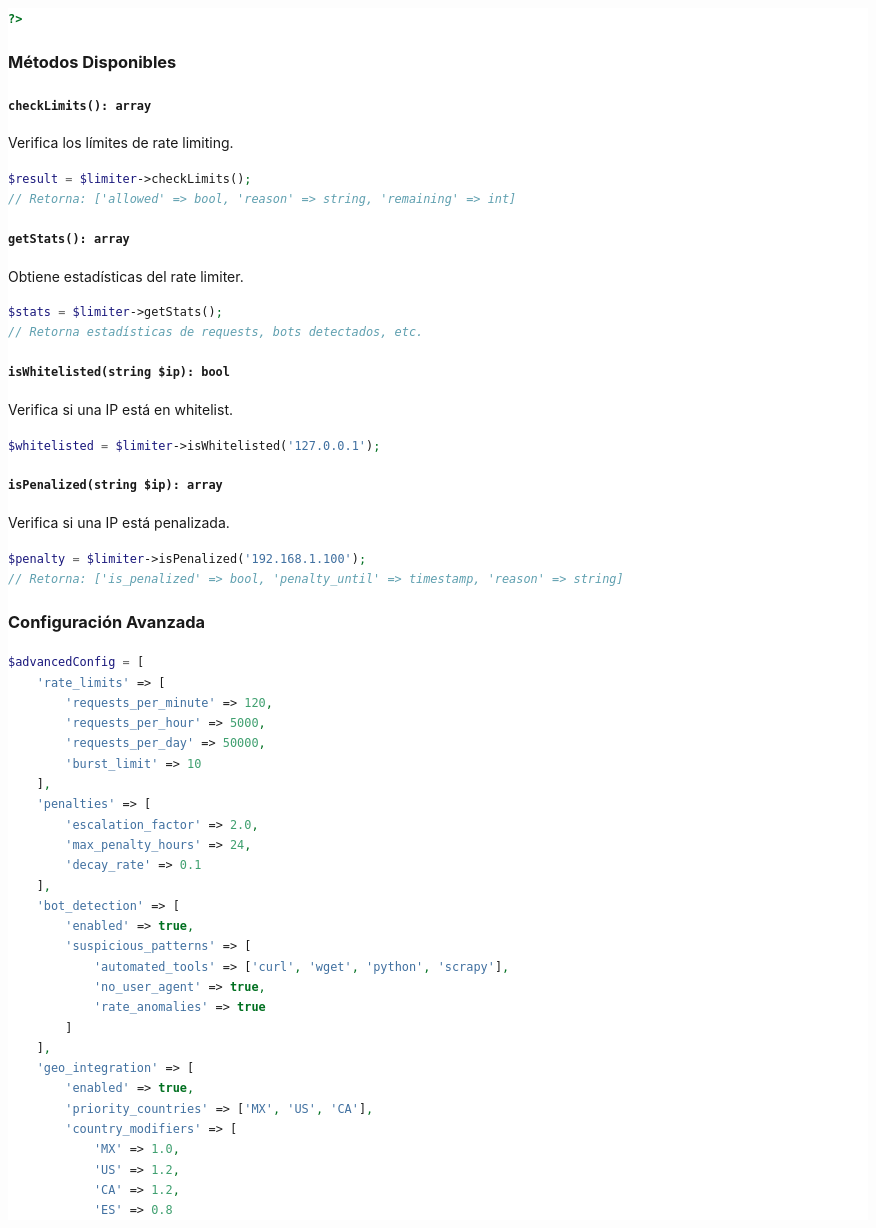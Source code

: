 ```php
?>
```

### Métodos Disponibles

#### `checkLimits(): array`
Verifica los límites de rate limiting.

```php
$result = $limiter->checkLimits();
// Retorna: ['allowed' => bool, 'reason' => string, 'remaining' => int]
```

#### `getStats(): array`
Obtiene estadísticas del rate limiter.

```php
$stats = $limiter->getStats();
// Retorna estadísticas de requests, bots detectados, etc.
```

#### `isWhitelisted(string $ip): bool`
Verifica si una IP está en whitelist.

```php
$whitelisted = $limiter->isWhitelisted('127.0.0.1');
```

#### `isPenalized(string $ip): array`
Verifica si una IP está penalizada.

```php
$penalty = $limiter->isPenalized('192.168.1.100');
// Retorna: ['is_penalized' => bool, 'penalty_until' => timestamp, 'reason' => string]
```

### Configuración Avanzada

```php
$advancedConfig = [
    'rate_limits' => [
        'requests_per_minute' => 120,
        'requests_per_hour' => 5000,
        'requests_per_day' => 50000,
        'burst_limit' => 10
    ],
    'penalties' => [
        'escalation_factor' => 2.0,
        'max_penalty_hours' => 24,
        'decay_rate' => 0.1
    ],
    'bot_detection' => [
        'enabled' => true,
        'suspicious_patterns' => [
            'automated_tools' => ['curl', 'wget', 'python', 'scrapy'],
            'no_user_agent' => true,
            'rate_anomalies' => true
        ]
    ],
    'geo_integration' => [
        'enabled' => true,
        'priority_countries' => ['MX', 'US', 'CA'],
        'country_modifiers' => [
            'MX' => 1.0,
            'US' => 1.2,
            'CA' => 1.2,
            'ES' => 0.8
```